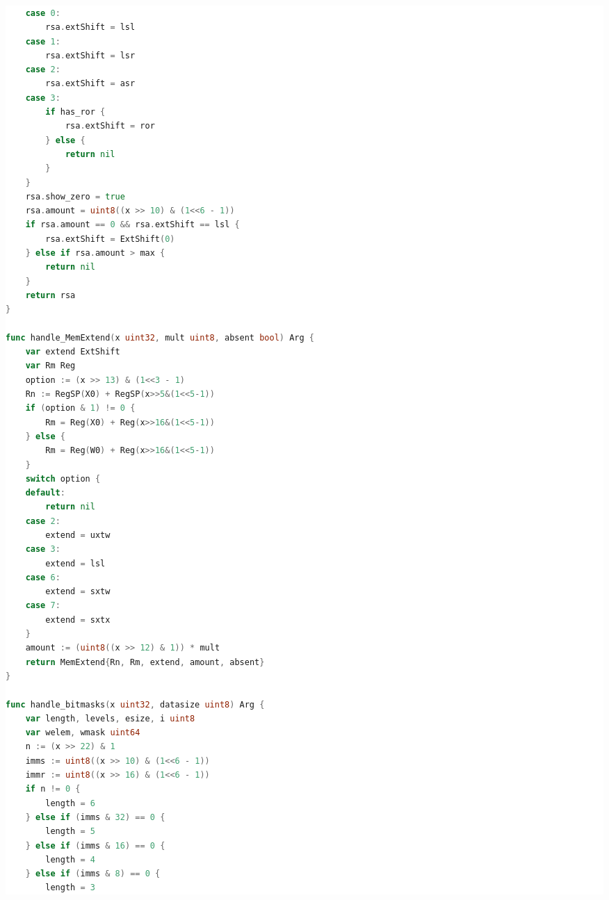 ```go
	case 0:
		rsa.extShift = lsl
	case 1:
		rsa.extShift = lsr
	case 2:
		rsa.extShift = asr
	case 3:
		if has_ror {
			rsa.extShift = ror
		} else {
			return nil
		}
	}
	rsa.show_zero = true
	rsa.amount = uint8((x >> 10) & (1<<6 - 1))
	if rsa.amount == 0 && rsa.extShift == lsl {
		rsa.extShift = ExtShift(0)
	} else if rsa.amount > max {
		return nil
	}
	return rsa
}

func handle_MemExtend(x uint32, mult uint8, absent bool) Arg {
	var extend ExtShift
	var Rm Reg
	option := (x >> 13) & (1<<3 - 1)
	Rn := RegSP(X0) + RegSP(x>>5&(1<<5-1))
	if (option & 1) != 0 {
		Rm = Reg(X0) + Reg(x>>16&(1<<5-1))
	} else {
		Rm = Reg(W0) + Reg(x>>16&(1<<5-1))
	}
	switch option {
	default:
		return nil
	case 2:
		extend = uxtw
	case 3:
		extend = lsl
	case 6:
		extend = sxtw
	case 7:
		extend = sxtx
	}
	amount := (uint8((x >> 12) & 1)) * mult
	return MemExtend{Rn, Rm, extend, amount, absent}
}

func handle_bitmasks(x uint32, datasize uint8) Arg {
	var length, levels, esize, i uint8
	var welem, wmask uint64
	n := (x >> 22) & 1
	imms := uint8((x >> 10) & (1<<6 - 1))
	immr := uint8((x >> 16) & (1<<6 - 1))
	if n != 0 {
		length = 6
	} else if (imms & 32) == 0 {
		length = 5
	} else if (imms & 16) == 0 {
		length = 4
	} else if (imms & 8) == 0 {
		length = 3
```